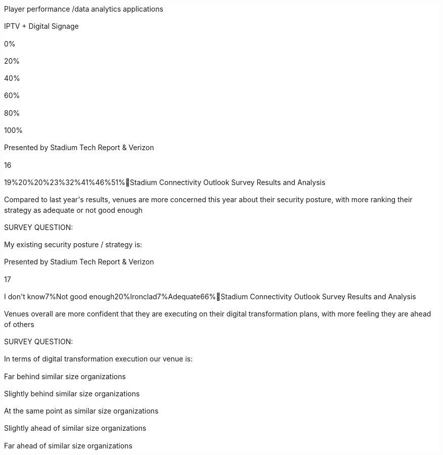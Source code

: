 Player performance /data analytics
applications

IPTV + Digital Signage

0%

20%

40%

60%

80%

100%

Presented by Stadium Tech Report & Verizon

16

19%20%20%23%32%41%46%51%Stadium Connectivity Outlook Survey
Results and Analysis

Compared to last year's results, venues are more concerned
this year about their security posture, with more ranking
their strategy as adequate or not good enough

SURVEY QUESTION:

My existing security posture / strategy is:

Presented by Stadium Tech Report & Verizon

17

I don't know7%Not good enough20%Ironclad7%Adequate66%Stadium Connectivity Outlook Survey
Results and Analysis

Venues overall are more confident that they are executing
on their digital transformation plans, with more feeling they
are ahead of others

SURVEY QUESTION:

In terms of digital transformation execution our venue is:

Far behind similar size
organizations

Slightly behind similar
size organizations

At the same point as
similar size organizations

Slightly ahead of similar
size organizations

Far ahead of similar size
organizations

